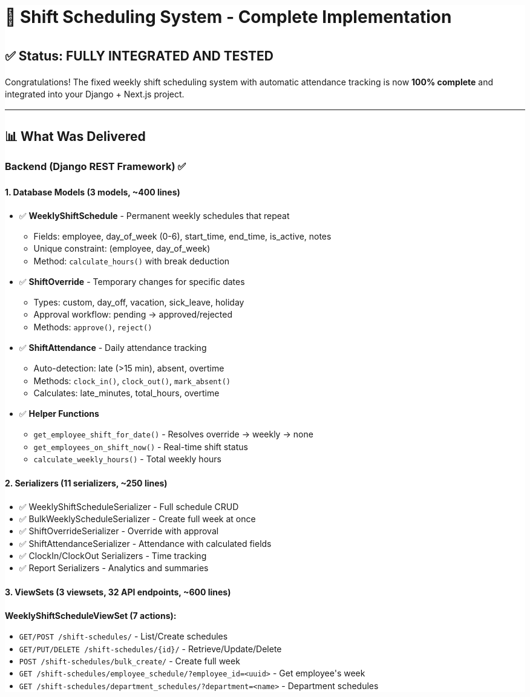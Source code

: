 # 🎉 Shift Scheduling System - Complete Implementation

## ✅ Status: FULLY INTEGRATED AND TESTED

Congratulations! The fixed weekly shift scheduling system with automatic attendance tracking is now **100% complete** and integrated into your Django + Next.js project.

---

## 📊 What Was Delivered

### **Backend (Django REST Framework)** ✅

#### 1. Database Models (3 models, ~400 lines)
- ✅ **WeeklyShiftSchedule** - Permanent weekly schedules that repeat
  - Fields: employee, day_of_week (0-6), start_time, end_time, is_active, notes
  - Unique constraint: (employee, day_of_week)
  - Method: `calculate_hours()` with break deduction
  
- ✅ **ShiftOverride** - Temporary changes for specific dates
  - Types: custom, day_off, vacation, sick_leave, holiday
  - Approval workflow: pending → approved/rejected
  - Methods: `approve()`, `reject()`
  
- ✅ **ShiftAttendance** - Daily attendance tracking
  - Auto-detection: late (>15 min), absent, overtime
  - Methods: `clock_in()`, `clock_out()`, `mark_absent()`
  - Calculates: late_minutes, total_hours, overtime

- ✅ **Helper Functions**
  - `get_employee_shift_for_date()` - Resolves override → weekly → none
  - `get_employees_on_shift_now()` - Real-time shift status
  - `calculate_weekly_hours()` - Total weekly hours

#### 2. Serializers (11 serializers, ~250 lines)
- ✅ WeeklyShiftScheduleSerializer - Full schedule CRUD
- ✅ BulkWeeklyScheduleSerializer - Create full week at once
- ✅ ShiftOverrideSerializer - Override with approval
- ✅ ShiftAttendanceSerializer - Attendance with calculated fields
- ✅ ClockIn/ClockOut Serializers - Time tracking
- ✅ Report Serializers - Analytics and summaries

#### 3. ViewSets (3 viewsets, 32 API endpoints, ~600 lines)

**WeeklyShiftScheduleViewSet (7 actions):**
- `GET/POST /shift-schedules/` - List/Create schedules
- `GET/PUT/DELETE /shift-schedules/{id}/` - Retrieve/Update/Delete
- `POST /shift-schedules/bulk_create/` - Create full week
- `GET /shift-schedules/employee_schedule/?employee_id=<uuid>` - Get employee's week
- `GET /shift-schedules/department_schedules/?department=<name>` - Department schedules
